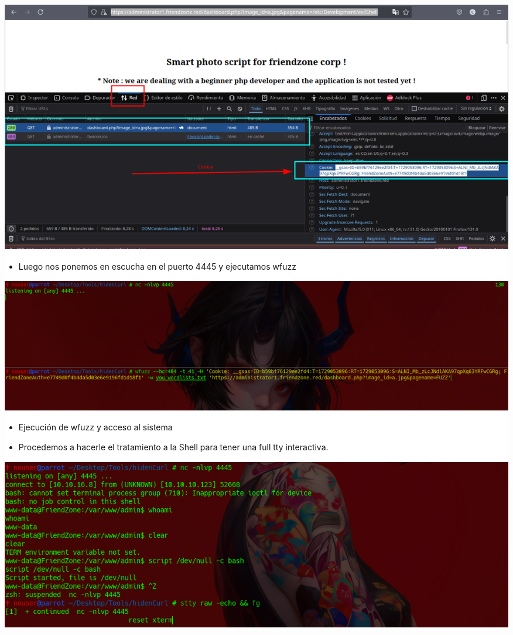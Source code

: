 <img src="imgs/FriendZone2/FriendZone24.png">

* <p>Luego nos ponemos en escucha en el puerto 4445 y ejecutamos wfuzz </p>

<img src="imgs/FriendZone2/FriendZone25.png">

* <p>Ejecución de wfuzz y acceso al sistema </p>
<video controls style="width: 100%; max-width: 700px; border-radius: 12px; margin: 0 auto; display: block;">
  <source src="imgs/FriendZone/Video.mp4" type="video/mp4">
  Tu navegador no soporta la reproducción de video.
</video>

* <p>Procedemos a hacerle el tratamiento a la Shell para tener una full tty interactiva.</p>

<img src="imgs/FriendZone2/FriendZone27.png">
